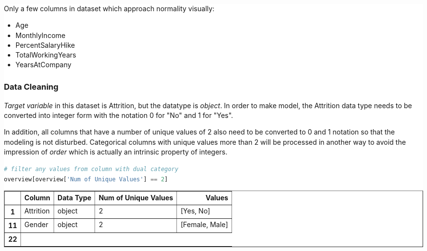 
Only a few columns in dataset which approach normality visually:
- Age
- MonthlyIncome
- PercentSalaryHike
- TotalWorkingYears
- YearsAtCompany

### Data Cleaning

*Target variable* in this dataset is Attrition, but the datatype is *object*. In order to make model, the Attrition data type needs to be converted into integer form with the notation 0 for "No" and 1 for "Yes".

In addition, all columns that have a number of unique values ​​of 2 also need to be converted to 0 and 1 notation so that the modeling is not disturbed. Categorical columns with unique values ​​more than 2 will be processed in another way to avoid the impression of *order* which is actually an intrinsic property of integers.


```python
# filter any values from column with dual category
overview[overview['Num of Unique Values'] == 2]
```




<div>
<style scoped>
    .dataframe tbody tr th:only-of-type {
        vertical-align: middle;
    }

    .dataframe tbody tr th {
        vertical-align: top;
    }

    .dataframe thead th {
        text-align: right;
    }
</style>
<table border="1" class="dataframe">
  <thead>
    <tr style="text-align: right;">
      <th></th>
      <th>Column</th>
      <th>Data Type</th>
      <th>Num of Unique Values</th>
      <th>Values</th>
    </tr>
  </thead>
  <tbody>
    <tr>
      <th>1</th>
      <td>Attrition</td>
      <td>object</td>
      <td>2</td>
      <td>[Yes, No]</td>
    </tr>
    <tr>
      <th>11</th>
      <td>Gender</td>
      <td>object</td>
      <td>2</td>
      <td>[Female, Male]</td>
    </tr>
    <tr>
      <th>22</th>